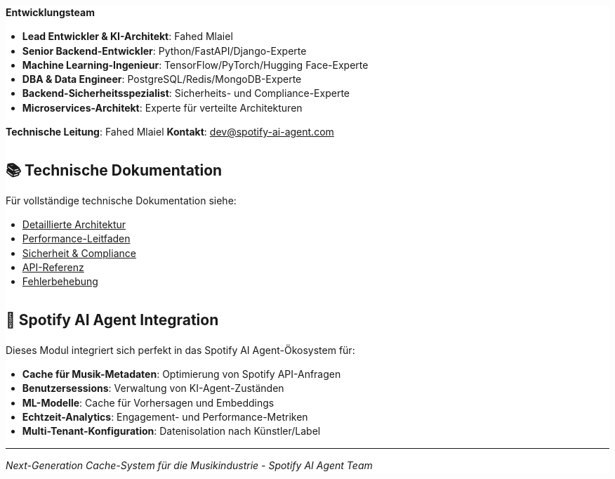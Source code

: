 **Entwicklungsteam**
- **Lead Entwickler & KI-Architekt**: Fahed Mlaiel
- **Senior Backend-Entwickler**: Python/FastAPI/Django-Experte
- **Machine Learning-Ingenieur**: TensorFlow/PyTorch/Hugging Face-Experte
- **DBA & Data Engineer**: PostgreSQL/Redis/MongoDB-Experte
- **Backend-Sicherheitsspezialist**: Sicherheits- und Compliance-Experte
- **Microservices-Architekt**: Experte für verteilte Architekturen

**Technische Leitung**: Fahed Mlaiel
**Kontakt**: dev@spotify-ai-agent.com

## 📚 Technische Dokumentation

Für vollständige technische Dokumentation siehe:
- [Detaillierte Architektur](./docs/architecture.de.md)
- [Performance-Leitfaden](./docs/performance.de.md)
- [Sicherheit & Compliance](./docs/security.de.md)
- [API-Referenz](./docs/api.de.md)
- [Fehlerbehebung](./docs/troubleshooting.de.md)

## 🎵 Spotify AI Agent Integration

Dieses Modul integriert sich perfekt in das Spotify AI Agent-Ökosystem für:
- **Cache für Musik-Metadaten**: Optimierung von Spotify API-Anfragen
- **Benutzersessions**: Verwaltung von KI-Agent-Zuständen
- **ML-Modelle**: Cache für Vorhersagen und Embeddings
- **Echtzeit-Analytics**: Engagement- und Performance-Metriken
- **Multi-Tenant-Konfiguration**: Datenisolation nach Künstler/Label

---

*Next-Generation Cache-System für die Musikindustrie - Spotify AI Agent Team*
